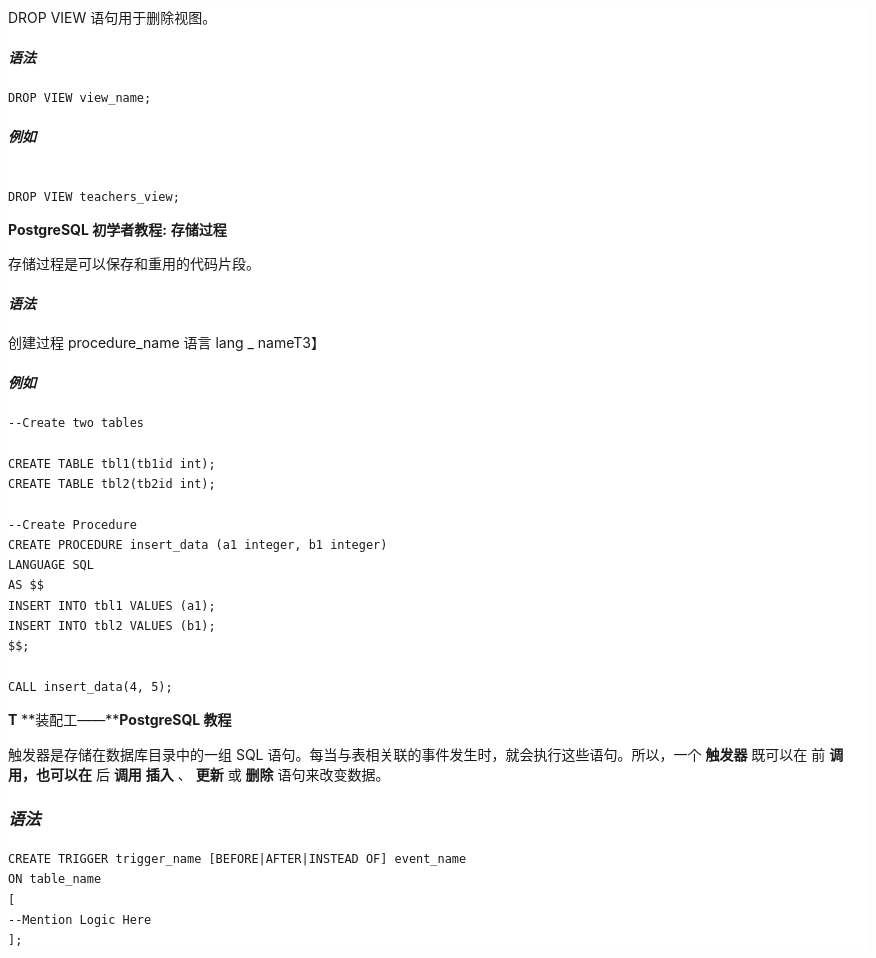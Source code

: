 DROP VIEW 语句用于删除视图。

#### ***语法***

```
DROP VIEW view_name;
```

#### ***例如***

```

DROP VIEW teachers_view;

```

**PostgreSQL 初学者教程:** **存储过程**

存储过程是可以保存和重用的代码片段。

#### ***语法***

创建过程 procedure_name 语言 lang _ nameT3】

#### ***例如***

```
--Create two tables

CREATE TABLE tbl1(tb1id int);
CREATE TABLE tbl2(tb2id int);

--Create Procedure
CREATE PROCEDURE insert_data (a1 integer, b1 integer)
LANGUAGE SQL
AS $$
INSERT INTO tbl1 VALUES (a1);
INSERT INTO tbl2 VALUES (b1);
$$;

CALL insert_data(4, 5);

```

**T** **装配工——****PostgreSQL 教程**

触发器是存储在数据库目录中的一组 SQL 语句。每当与表相关联的事件发生时，就会执行这些语句。所以，一个 **触发器** 既可以在 前 **调用，也可以在** 后 **调用** **插入** 、 **更新** 或 **删除** 语句来改变数据。

### ***语法***

```
CREATE TRIGGER trigger_name [BEFORE|AFTER|INSTEAD OF] event_name
ON table_name
[
--Mention Logic Here
];
```
